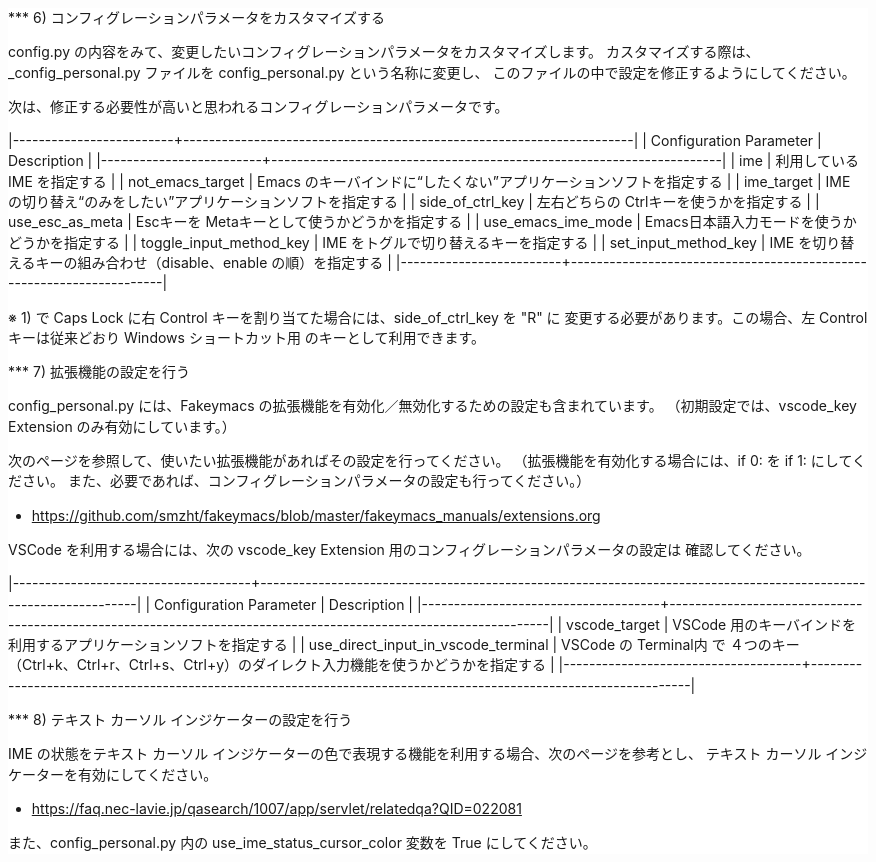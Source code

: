 *** 6) コンフィグレーションパラメータをカスタマイズする

config.py の内容をみて、変更したいコンフィグレーションパラメータをカスタマイズします。
カスタマイズする際は、_config_personal.py ファイルを config_personal.py という名称に変更し、
このファイルの中で設定を修正するようにしてください。

次は、修正する必要性が高いと思われるコンフィグレーションパラメータです。

|-------------------------+----------------------------------------------------------------------|
| Configuration Parameter | Description                                                          |
|-------------------------+----------------------------------------------------------------------|
| ime                     | 利用している IME を指定する                                          |
| not_emacs_target        | Emacs のキーバインドに“したくない”アプリケーションソフトを指定する |
| ime_target              | IME の切り替え“のみをしたい”アプリケーションソフトを指定する       |
| side_of_ctrl_key        | 左右どちらの Ctrlキーを使うかを指定する                              |
| use_esc_as_meta         | Escキーを Metaキーとして使うかどうかを指定する                       |
| use_emacs_ime_mode      | Emacs日本語入力モードを使うかどうかを指定する                        |
| toggle_input_method_key | IME をトグルで切り替えるキーを指定する                               |
| set_input_method_key    | IME を切り替えるキーの組み合わせ（disable、enable の順）を指定する   |
|-------------------------+----------------------------------------------------------------------|

※ 1) で Caps Lock に右 Control キーを割り当てた場合には、side_of_ctrl_key を "R" に
変更する必要があります。この場合、左 Control キーは従来どおり Windows ショートカット用
のキーとして利用できます。

*** 7) 拡張機能の設定を行う

config_personal.py には、Fakeymacs の拡張機能を有効化／無効化するための設定も含まれています。
（初期設定では、vscode_key Extension のみ有効にしています。）

次のページを参照して、使いたい拡張機能があればその設定を行ってください。
（拡張機能を有効化する場合には、if 0: を if 1: にしてください。
また、必要であれば、コンフィグレーションパラメータの設定も行ってください。）

- https://github.com/smzht/fakeymacs/blob/master/fakeymacs_manuals/extensions.org

VSCode を利用する場合には、次の vscode_key Extension 用のコンフィグレーションパラメータの設定は
確認してください。

|-------------------------------------+------------------------------------------------------------------------------------------------------------------|
| Configuration Parameter             | Description                                                                                                      |
|-------------------------------------+------------------------------------------------------------------------------------------------------------------|
| vscode_target                       | VSCode 用のキーバインドを利用するアプリケーションソフトを指定する                                                |
| use_direct_input_in_vscode_terminal | VSCode の Terminal内 で ４つのキー（Ctrl+k、Ctrl+r、Ctrl+s、Ctrl+y）のダイレクト入力機能を使うかどうかを指定する |
|-------------------------------------+------------------------------------------------------------------------------------------------------------------|

*** 8) テキスト カーソル インジケーターの設定を行う

IME の状態をテキスト カーソル インジケーターの色で表現する機能を利用する場合、次のページを参考とし、
テキスト カーソル インジケーターを有効にしてください。

-  https://faq.nec-lavie.jp/qasearch/1007/app/servlet/relatedqa?QID=022081

また、config_personal.py 内の use_ime_status_cursor_color 変数を True にしてください。
